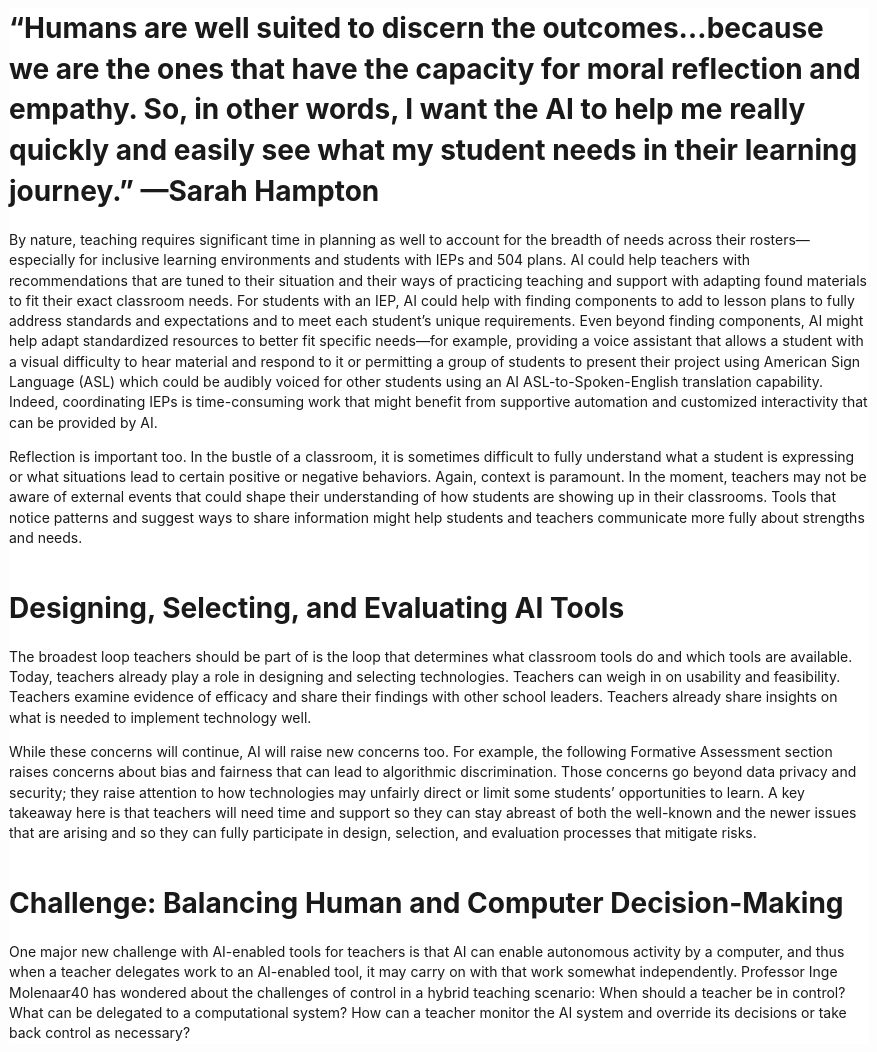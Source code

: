# “Humans are well suited to discern the outcomes…because we are the ones that have the capacity for moral reflection and empathy. So, in other words, I want the AI to help me really quickly and easily see what my student needs in their learning journey.” —Sarah Hampton

By nature, teaching requires significant time in planning as well to account for the breadth of needs across their rosters—especially for inclusive learning environments and students with IEPs and 504 plans. AI could help teachers with recommendations that are tuned to their situation and their ways of practicing teaching and support with adapting found materials to fit their exact classroom needs. For students with an IEP, AI could help with finding components to add to lesson plans to fully address standards and expectations and to meet each student’s unique requirements. Even beyond finding components, AI might help adapt standardized resources to better fit specific needs—for example, providing a voice assistant that allows a student with a visual difficulty to hear material and respond to it or permitting a group of students to present their project using American Sign Language (ASL) which could be audibly voiced for other students using an AI ASL-to-Spoken-English translation capability. Indeed, coordinating IEPs is time-consuming work that might benefit from supportive automation and customized interactivity that can be provided by AI.

Reflection is important too. In the bustle of a classroom, it is sometimes difficult to fully understand what a student is expressing or what situations lead to certain positive or negative behaviors. Again, context is paramount. In the moment, teachers may not be aware of external events that could shape their understanding of how students are showing up in their classrooms. Tools that notice patterns and suggest ways to share information might help students and teachers communicate more fully about strengths and needs.

# Designing, Selecting, and Evaluating AI Tools

The broadest loop teachers should be part of is the loop that determines what classroom tools do and which tools are available. Today, teachers already play a role in designing and selecting technologies. Teachers can weigh in on usability and feasibility. Teachers examine evidence of efficacy and share their findings with other school leaders. Teachers already share insights on what is needed to implement technology well.

While these concerns will continue, AI will raise new concerns too. For example, the following Formative Assessment section raises concerns about bias and fairness that can lead to algorithmic discrimination. Those concerns go beyond data privacy and security; they raise attention to how technologies may unfairly direct or limit some students’ opportunities to learn. A key takeaway here is that teachers will need time and support so they can stay abreast of both the well-known and the newer issues that are arising and so they can fully participate in design, selection, and evaluation processes that mitigate risks.

# Challenge: Balancing Human and Computer Decision-Making

One major new challenge with AI-enabled tools for teachers is that AI can enable autonomous activity by a computer, and thus when a teacher delegates work to an AI-enabled tool, it may carry on with that work somewhat independently. Professor Inge Molenaar40 has wondered about the challenges of control in a hybrid teaching scenario: When should a teacher be in control? What can be delegated to a computational system? How can a teacher monitor the AI system and override its decisions or take back control as necessary?
